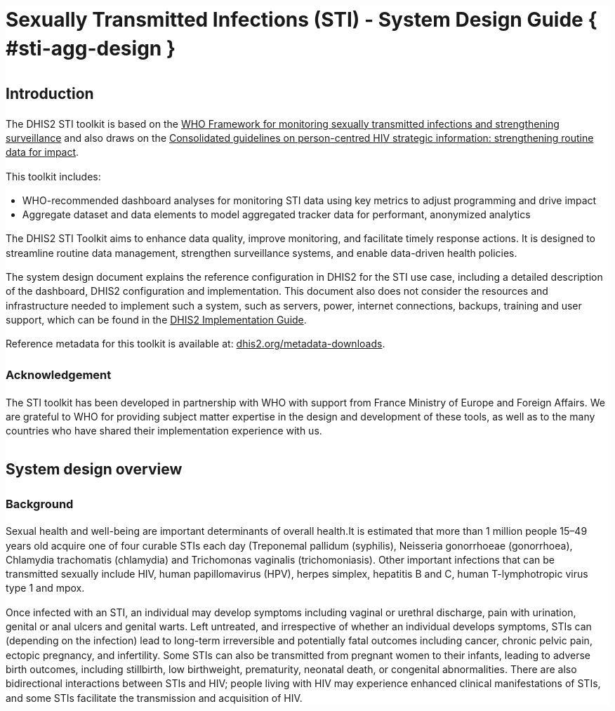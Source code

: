 # Sexually Transmitted Infections (STI) - System Design Guide { #sti-agg-design }

## Introduction

The DHIS2 STI toolkit is based on the [WHO Framework for monitoring sexually transmitted infections and strengthening surveillance](https://iris.who.int/handle/10665/378238) and also draws on the [Consolidated guidelines on person-centred HIV strategic information: strengthening routine data for impact](https://www.who.int/publications/i/item/9789240055315).

This toolkit includes:

- WHO-recommended dashboard analyses for monitoring STI data using key metrics to adjust programming and drive impact
- Aggregate dataset and data elements to model aggregated tracker data for performant, anonymized analytics

The DHIS2 STI Toolkit aims to enhance data quality, improve monitoring, and facilitate timely response actions. It is designed to streamline routine data management, strengthen surveillance systems, and enable data-driven health policies.

The system design document explains the reference configuration in DHIS2 for the STI use case, including a detailed description of the dashboard, DHIS2 configuration and implementation. This document also does not consider the resources and infrastructure needed to implement such a system, such as servers, power, internet connections, backups, training and user support, which can be found in the [DHIS2 Implementation Guide](https://docs.dhis2.org/en/implement/implementing-dhis2/overview.html).

Reference metadata for this toolkit is available at: [dhis2.org/metadata-downloads](http://dhis2.org/metadata-downloads).

### Acknowledgement

The STI toolkit has been developed in partnership with WHO with support from France Ministry of Europe and Foreign Affairs. We are grateful to WHO for providing subject matter expertise in the design and development of these tools, as well as to the many countries who have shared their implementation experience with us.

## System design overview

### Background

Sexual health and well-being are important determinants of overall health.It is estimated that more than 1 million people 15–49 years old acquire one of four curable STIs each day (Treponemal pallidum (syphilis), Neisseria gonorrhoeae (gonorrhoea), Chlamydia trachomatis (chlamydia) and Trichomonas vaginalis (trichomoniasis). Other important infections that can be transmitted sexually include HIV, human papillomavirus (HPV), herpes simplex, hepatitis B and C, human T-lymphotropic virus type 1 and mpox.

Once infected with an STI, an individual may develop symptoms including vaginal or urethral discharge, pain with urination, genital or anal ulcers and genital warts. Left untreated, and irrespective of whether an individual develops symptoms, STIs can (depending on the infection) lead to long-term irreversible and potentially fatal outcomes including cancer, chronic pelvic pain, ectopic pregnancy, and infertility. Some STIs can also be transmitted from pregnant women to their infants, leading to adverse birth outcomes, including stillbirth, low birthweight, prematurity, neonatal death, or congenital abnormalities. There are also bidirectional interactions between STIs and HIV; people living with HIV may experience enhanced clinical manifestations of STIs, and some STIs facilitate the transmission and acquisition of HIV.
